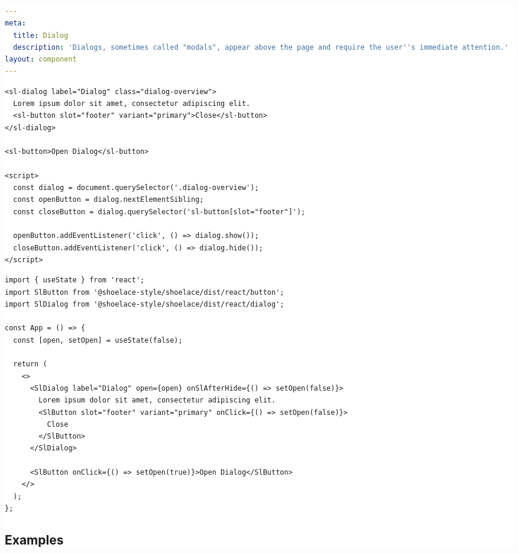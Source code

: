 ```yaml
---
meta:
  title: Dialog
  description: 'Dialogs, sometimes called "modals", appear above the page and require the user''s immediate attention.'
layout: component
---
```




```html:preview
<sl-dialog label="Dialog" class="dialog-overview">
  Lorem ipsum dolor sit amet, consectetur adipiscing elit.
  <sl-button slot="footer" variant="primary">Close</sl-button>
</sl-dialog>

<sl-button>Open Dialog</sl-button>

<script>
  const dialog = document.querySelector('.dialog-overview');
  const openButton = dialog.nextElementSibling;
  const closeButton = dialog.querySelector('sl-button[slot="footer"]');

  openButton.addEventListener('click', () => dialog.show());
  closeButton.addEventListener('click', () => dialog.hide());
</script>
```

```jsx:react
import { useState } from 'react';
import SlButton from '@shoelace-style/shoelace/dist/react/button';
import SlDialog from '@shoelace-style/shoelace/dist/react/dialog';

const App = () => {
  const [open, setOpen] = useState(false);

  return (
    <>
      <SlDialog label="Dialog" open={open} onSlAfterHide={() => setOpen(false)}>
        Lorem ipsum dolor sit amet, consectetur adipiscing elit.
        <SlButton slot="footer" variant="primary" onClick={() => setOpen(false)}>
          Close
        </SlButton>
      </SlDialog>

      <SlButton onClick={() => setOpen(true)}>Open Dialog</SlButton>
    </>
  );
};
```

## Examples
